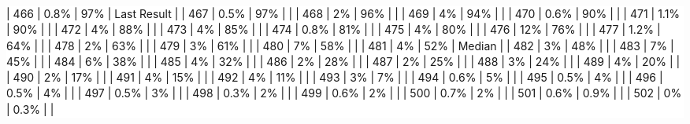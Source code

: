 | 466 | 0.8% | 97% | Last Result |
| 467 | 0.5% | 97% |  |
| 468 | 2% | 96% |  |
| 469 | 4% | 94% |  |
| 470 | 0.6% | 90% |  |
| 471 | 1.1% | 90% |  |
| 472 | 4% | 88% |  |
| 473 | 4% | 85% |  |
| 474 | 0.8% | 81% |  |
| 475 | 4% | 80% |  |
| 476 | 12% | 76% |  |
| 477 | 1.2% | 64% |  |
| 478 | 2% | 63% |  |
| 479 | 3% | 61% |  |
| 480 | 7% | 58% |  |
| 481 | 4% | 52% | Median |
| 482 | 3% | 48% |  |
| 483 | 7% | 45% |  |
| 484 | 6% | 38% |  |
| 485 | 4% | 32% |  |
| 486 | 2% | 28% |  |
| 487 | 2% | 25% |  |
| 488 | 3% | 24% |  |
| 489 | 4% | 20% |  |
| 490 | 2% | 17% |  |
| 491 | 4% | 15% |  |
| 492 | 4% | 11% |  |
| 493 | 3% | 7% |  |
| 494 | 0.6% | 5% |  |
| 495 | 0.5% | 4% |  |
| 496 | 0.5% | 4% |  |
| 497 | 0.5% | 3% |  |
| 498 | 0.3% | 2% |  |
| 499 | 0.6% | 2% |  |
| 500 | 0.7% | 2% |  |
| 501 | 0.6% | 0.9% |  |
| 502 | 0% | 0.3% |  |